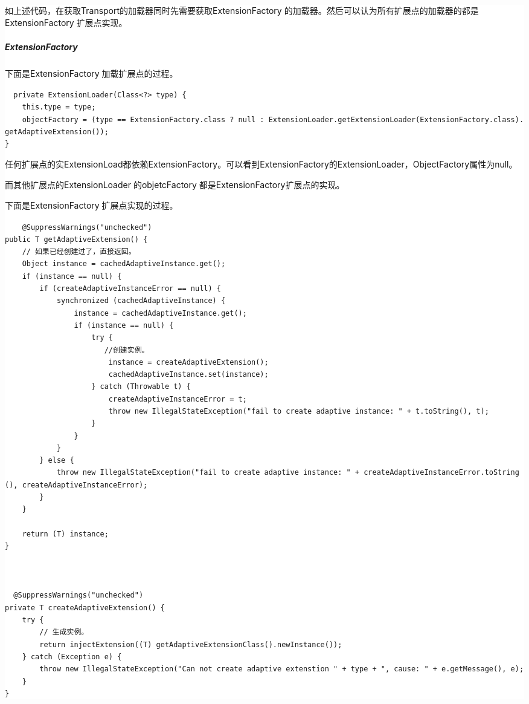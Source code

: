 如上述代码，在获取Transport的加载器同时先需要获取ExtensionFactory 的加载器。然后可以认为所有扩展点的加载器的都是 ExtensionFactory 扩展点实现。

##### ExtensionFactory

下面是ExtensionFactory 加载扩展点的过程。





      private ExtensionLoader(Class<?> type) {
        this.type = type;
        objectFactory = (type == ExtensionFactory.class ? null : ExtensionLoader.getExtensionLoader(ExtensionFactory.class).getAdaptiveExtension());
    }

任何扩展点的实ExtensionLoad都依赖ExtensionFactory。可以看到ExtensionFactory的ExtensionLoader，ObjectFactory属性为null。

而其他扩展点的ExtensionLoader 的objetcFactory 都是ExtensionFactory扩展点的实现。


下面是ExtensionFactory 扩展点实现的过程。




        @SuppressWarnings("unchecked")
    public T getAdaptiveExtension() {
        // 如果已经创建过了，直接返回。
        Object instance = cachedAdaptiveInstance.get();
        if (instance == null) {
            if (createAdaptiveInstanceError == null) {
                synchronized (cachedAdaptiveInstance) {
                    instance = cachedAdaptiveInstance.get();
                    if (instance == null) {
                        try {
                           //创建实例。
                            instance = createAdaptiveExtension();
                            cachedAdaptiveInstance.set(instance);
                        } catch (Throwable t) {
                            createAdaptiveInstanceError = t;
                            throw new IllegalStateException("fail to create adaptive instance: " + t.toString(), t);
                        }
                    }
                }
            } else {
                throw new IllegalStateException("fail to create adaptive instance: " + createAdaptiveInstanceError.toString(), createAdaptiveInstanceError);
            }
        }

        return (T) instance;
    }
    
    
    
      @SuppressWarnings("unchecked")
    private T createAdaptiveExtension() {
        try {
            // 生成实例。    
            return injectExtension((T) getAdaptiveExtensionClass().newInstance());
        } catch (Exception e) {
            throw new IllegalStateException("Can not create adaptive extenstion " + type + ", cause: " + e.getMessage(), e);
        }
    }

